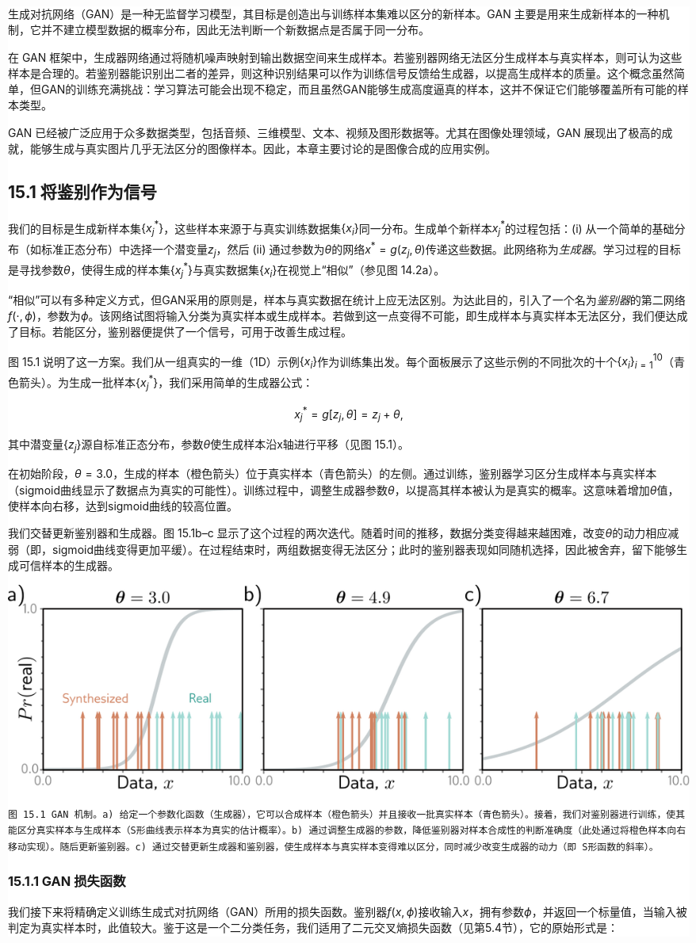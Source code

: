 生成对抗网络（GAN）是一种无监督学习模型，其目标是创造出与训练样本集难以区分的新样本。GAN 主要是用来生成新样本的一种机制，它并不建立模型数据的概率分布，因此无法判断一个新数据点是否属于同一分布。

在 GAN 框架中，生成器网络通过将随机噪声映射到输出数据空间来生成样本。若鉴别器网络无法区分生成样本与真实样本，则可认为这些样本是合理的。若鉴别器能识别出二者的差异，则这种识别结果可以作为训练信号反馈给生成器，以提高生成样本的质量。这个概念虽然简单，但GAN的训练充满挑战：学习算法可能会出现不稳定，而且虽然GAN能够生成高度逼真的样本，这并不保证它们能够覆盖所有可能的样本类型。

GAN 已经被广泛应用于众多数据类型，包括音频、三维模型、文本、视频及图形数据等。尤其在图像处理领域，GAN 展现出了极高的成就，能够生成与真实图片几乎无法区分的图像样本。因此，本章主要讨论的是图像合成的应用实例。

## 15.1 将鉴别作为信号
我们的目标是生成新样本集$\{x_j^*\}$，这些样本来源于与真实训练数据集$\{x_i\}$同一分布。生成单个新样本$x_j^*$的过程包括：(i) 从一个简单的基础分布（如标准正态分布）中选择一个潜变量$z_j$，然后 (ii) 通过参数为$\theta$的网络$x^* = g(z_j, \theta)$传递这些数据。此网络称为*生成器*。学习过程的目标是寻找参数$\theta$，使得生成的样本集$\{x_j^*\}$与真实数据集$\{x_i\}$在视觉上“相似”（参见图 14.2a）。

“相似”可以有多种定义方式，但GAN采用的原则是，样本与真实数据在统计上应无法区别。为达此目的，引入了一个名为*鉴别器*的第二网络$f(\cdot, \phi)$，参数为$\phi$。该网络试图将输入分类为真实样本或生成样本。若做到这一点变得不可能，即生成样本与真实样本无法区分，我们便达成了目标。若能区分，鉴别器便提供了一个信号，可用于改善生成过程。

图 15.1 说明了这一方案。我们从一组真实的一维（1D）示例$\{x_i\}$作为训练集出发。每个面板展示了这些示例的不同批次的十个$\{x_i\}^{10}_{i=1}$（青色箭头）。为生成一批样本$\{x_j^*\}$，我们采用简单的生成器公式：

$$
x_j^* = g[z_j, \theta] = z_j + \theta, \tag{15.1}
$$

其中潜变量$\{z_j\}$源自标准正态分布，参数$\theta$使生成样本沿x轴进行平移（见图 15.1）。

在初始阶段，$\theta = 3.0$，生成的样本（橙色箭头）位于真实样本（青色箭头）的左侧。通过训练，鉴别器学习区分生成样本与真实样本（sigmoid曲线显示了数据点为真实的可能性）。训练过程中，调整生成器参数$\theta$，以提高其样本被认为是真实的概率。这意味着增加$\theta$值，使样本向右移，达到sigmoid曲线的较高位置。

我们交替更新鉴别器和生成器。图 15.1b–c 显示了这个过程的两次迭代。随着时间的推移，数据分类变得越来越困难，改变$\theta$的动力相应减弱（即，sigmoid曲线变得更加平缓）。在过程结束时，两组数据变得无法区分；此时的鉴别器表现如同随机选择，因此被舍弃，留下能够生成可信样本的生成器。

![Figure15.1](figures/chapter15/GanGaussMotivation.svg)

`图 15.1 GAN 机制。a) 给定一个参数化函数（生成器），它可以合成样本（橙色箭头）并且接收一批真实样本（青色箭头）。接着，我们对鉴别器进行训练，使其能区分真实样本与生成样本（S形曲线表示样本为真实的估计概率）。b) 通过调整生成器的参数，降低鉴别器对样本合成性的判断准确度（此处通过将橙色样本向右移动实现）。随后更新鉴别器。c) 通过交替更新生成器和鉴别器，使生成样本与真实样本变得难以区分，同时减少改变生成器的动力（即 S形函数的斜率）。`


### 15.1.1 GAN 损失函数
我们接下来将精确定义训练生成式对抗网络（GAN）所用的损失函数。鉴别器$f(x, \phi)$接收输入$x$，拥有参数$\phi$，并返回一个标量值，当输入被判定为真实样本时，此值较大。鉴于这是一个二分类任务，我们适用了二元交叉熵损失函数（见第5.4节），它的原始形式是：
